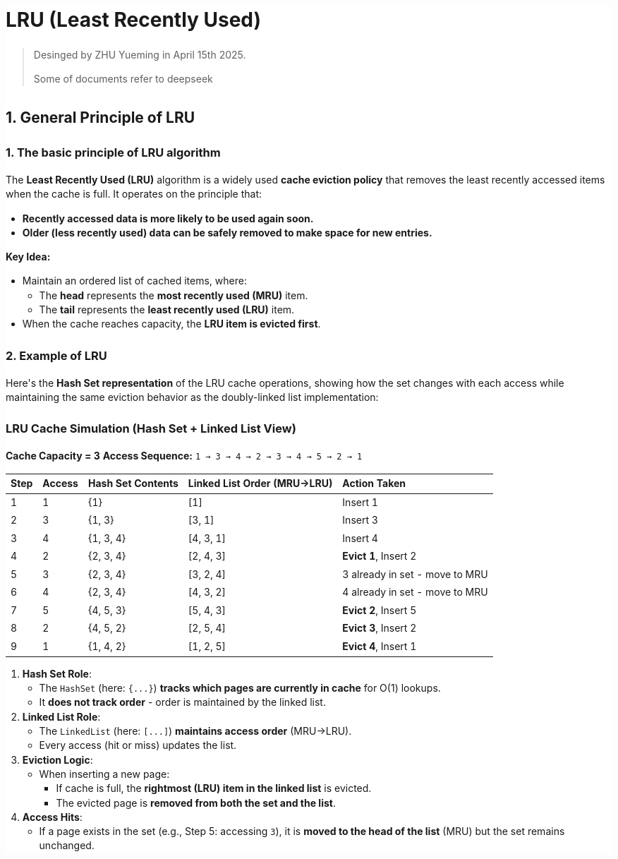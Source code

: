 # LRU (Least Recently Used)

> Desinged by ZHU Yueming in April 15th 2025.
>
> Some of documents refer to deepseek

## 1. General Principle of LRU

### 1. The basic principle of LRU algorithm

The **Least Recently Used (LRU)** algorithm is a widely used **cache eviction policy** that removes the least recently accessed items when the cache is full. It operates on the principle that:

- **Recently accessed data is more likely to be used again soon.**
- **Older (less recently used) data can be safely removed to make space for new entries.**

**Key Idea:**

- Maintain an ordered list of cached items, where:
  - The **head** represents the **most recently used (MRU)** item.
  - The **tail** represents the **least recently used (LRU)** item.
- When the cache reaches capacity, the **LRU item is evicted first**.

### 2. Example of LRU

Here's the **Hash Set representation** of the LRU cache operations, showing how the set changes with each access while maintaining the same eviction behavior as the doubly-linked list implementation:

### LRU Cache Simulation (Hash Set + Linked List View)

**Cache Capacity = 3**
**Access Sequence:** `1 → 3 → 4 → 2 → 3 → 4 → 5 → 2 → 1`

| Step | Access | Hash Set Contents | Linked List Order (MRU→LRU) | Action Taken                   |
| :--- | :----- | :---------------- | :-------------------------- | :----------------------------- |
| 1    | 1      | {1}               | [1]                         | Insert 1                       |
| 2    | 3      | {1, 3}            | [3, 1]                      | Insert 3                       |
| 3    | 4      | {1, 3, 4}         | [4, 3, 1]                   | Insert 4                       |
| 4    | 2      | {2, 3, 4}         | [2, 4, 3]                   | **Evict 1**, Insert 2          |
| 5    | 3      | {2, 3, 4}         | [3, 2, 4]                   | 3 already in set - move to MRU |
| 6    | 4      | {2, 3, 4}         | [4, 3, 2]                   | 4 already in set - move to MRU |
| 7    | 5      | {4, 5, 3}         | [5, 4, 3]                   | **Evict 2**, Insert 5          |
| 8    | 2      | {4, 5, 2}         | [2, 5, 4]                   | **Evict 3**, Insert 2          |
| 9    | 1      | {1, 4, 2}         | [1, 2, 5]                   | **Evict 4**, Insert 1          |

1. **Hash Set Role**:
   - The `HashSet` (here: `{...}`) **tracks which pages are currently in cache** for O(1) lookups.
   - It **does not track order** - order is maintained by the linked list.
2. **Linked List Role**:
   - The `LinkedList` (here: `[...]`) **maintains access order** (MRU→LRU).
   - Every access (hit or miss) updates the list.
3. **Eviction Logic**:
   - When inserting a new page:
     - If cache is full, the **rightmost (LRU) item in the linked list** is evicted.
     - The evicted page is **removed from both the set and the list**.
4. **Access Hits**:
   - If a page exists in the set (e.g., Step 5: accessing `3`), it is **moved to the head of the list** (MRU) but the set remains unchanged.
